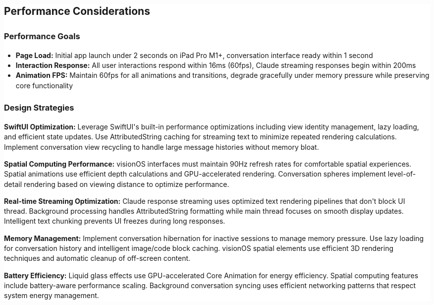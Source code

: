 ## Performance Considerations

### Performance Goals

- **Page Load:** Initial app launch under 2 seconds on iPad Pro M1+, conversation interface ready within 1 second
- **Interaction Response:** All user interactions respond within 16ms (60fps), Claude streaming responses begin within 200ms
- **Animation FPS:** Maintain 60fps for all animations and transitions, degrade gracefully under memory pressure while preserving core functionality

### Design Strategies

**SwiftUI Optimization:** Leverage SwiftUI's built-in performance optimizations including view identity management, lazy loading, and efficient state updates. Use AttributedString caching for streaming text to minimize repeated rendering calculations. Implement conversation view recycling to handle large message histories without memory bloat.

**Spatial Computing Performance:** visionOS interfaces must maintain 90Hz refresh rates for comfortable spatial experiences. Spatial animations use efficient depth calculations and GPU-accelerated rendering. Conversation spheres implement level-of-detail rendering based on viewing distance to optimize performance.

**Real-time Streaming Optimization:** Claude response streaming uses optimized text rendering pipelines that don't block UI thread. Background processing handles AttributedString formatting while main thread focuses on smooth display updates. Intelligent text chunking prevents UI freezes during long responses.

**Memory Management:** Implement conversation hibernation for inactive sessions to manage memory pressure. Use lazy loading for conversation history and intelligent image/code block caching. visionOS spatial elements use efficient 3D rendering techniques and automatic cleanup of off-screen content.

**Battery Efficiency:** Liquid glass effects use GPU-accelerated Core Animation for energy efficiency. Spatial computing features include battery-aware performance scaling. Background conversation syncing uses efficient networking patterns that respect system energy management.
